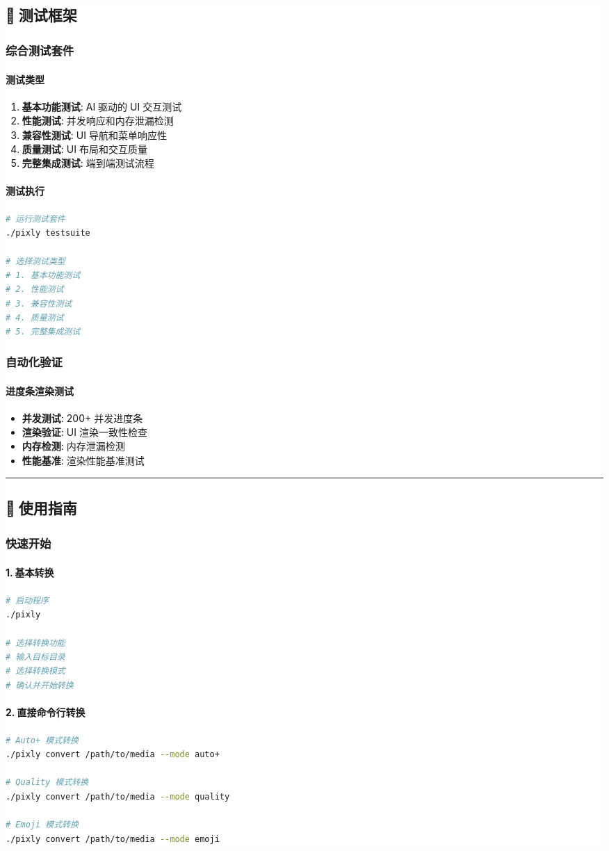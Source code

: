 
## 🧪 测试框架

### 综合测试套件

#### 测试类型
1. **基本功能测试**: AI 驱动的 UI 交互测试
2. **性能测试**: 并发响应和内存泄漏检测
3. **兼容性测试**: UI 导航和菜单响应性
4. **质量测试**: UI 布局和交互质量
5. **完整集成测试**: 端到端测试流程

#### 测试执行
```bash
# 运行测试套件
./pixly testsuite

# 选择测试类型
# 1. 基本功能测试
# 2. 性能测试  
# 3. 兼容性测试
# 4. 质量测试
# 5. 完整集成测试
```

### 自动化验证

#### 进度条渲染测试
- **并发测试**: 200+ 并发进度条
- **渲染验证**: UI 渲染一致性检查
- **内存检测**: 内存泄漏检测
- **性能基准**: 渲染性能基准测试

---

## 📖 使用指南

### 快速开始

#### 1. 基本转换
```bash
# 启动程序
./pixly

# 选择转换功能
# 输入目标目录
# 选择转换模式
# 确认并开始转换
```

#### 2. 直接命令行转换
```bash
# Auto+ 模式转换
./pixly convert /path/to/media --mode auto+

# Quality 模式转换
./pixly convert /path/to/media --mode quality

# Emoji 模式转换
./pixly convert /path/to/media --mode emoji
```
